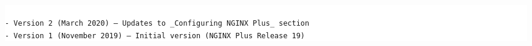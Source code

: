    ```shell

- Version 2 (March 2020) – Updates to _Configuring NGINX Plus_ section
- Version 1 (November 2019) – Initial version (NGINX Plus Release 19)
